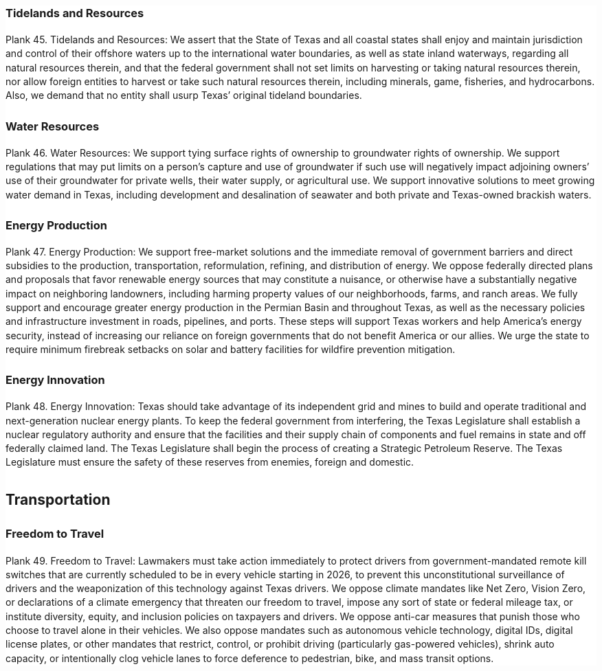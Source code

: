 ### Tidelands and Resources

Plank 45. Tidelands and Resources: We assert that the State of Texas and all coastal states shall enjoy and maintain jurisdiction and control of their offshore waters up to the international water boundaries, as well as state inland waterways, regarding all natural resources therein, and that the federal government shall not set limits on harvesting or taking natural resources therein, nor allow foreign entities to harvest or take such natural resources therein, including minerals, game, fisheries, and hydrocarbons. Also, we demand that no entity shall usurp Texas’ original tideland boundaries.

### Water Resources

Plank 46. Water Resources: We support tying surface rights of ownership to groundwater rights of ownership. We support regulations that may put limits on a person’s capture and use of groundwater if such use will negatively impact adjoining owners’ use of their groundwater for private wells, their water supply, or agricultural use. We support innovative solutions to meet growing water demand in Texas, including development and desalination of seawater and both private and Texas-owned brackish waters.

### Energy Production

Plank 47. Energy Production: We support free-market solutions and the immediate removal of government barriers and direct subsidies to the production, transportation, reformulation, refining, and distribution of energy. We oppose federally directed plans and proposals that favor renewable energy sources that may constitute a nuisance, or otherwise have a substantially negative impact on neighboring landowners, including harming property values of our neighborhoods, farms, and ranch areas. We fully support and encourage greater energy production in the Permian Basin and throughout Texas, as well as the necessary policies and infrastructure investment in roads, pipelines, and ports. These steps will support Texas workers and help America’s energy security, instead of increasing our reliance on foreign governments that do not benefit America or our allies. We urge the state to require minimum firebreak setbacks on solar and battery facilities for wildfire prevention mitigation.

### Energy Innovation

Plank 48. Energy Innovation: Texas should take advantage of its independent grid and mines to build and operate traditional and next-generation nuclear energy plants. To keep the federal government from interfering, the Texas Legislature shall establish a nuclear regulatory authority and ensure that the facilities and their supply chain of components and fuel remains in state and off federally claimed land. The Texas Legislature shall begin the process of creating a Strategic Petroleum Reserve. The Texas Legislature must ensure the safety of these reserves from enemies, foreign and domestic.

## Transportation

### Freedom to Travel

Plank 49. Freedom to Travel: Lawmakers must take action immediately to protect drivers from government-mandated remote kill switches that are currently scheduled to be in every vehicle starting in 2026, to prevent this unconstitutional surveillance of drivers and the weaponization of this technology against Texas drivers. We oppose climate mandates like Net Zero, Vision Zero, or declarations of a climate emergency that threaten our freedom to travel, impose any sort of state or federal mileage tax, or institute diversity, equity, and inclusion policies on taxpayers and drivers. We oppose anti-car measures that punish those who choose to travel alone in their vehicles. We also oppose mandates such as autonomous vehicle technology, digital IDs, digital license plates, or other mandates that restrict, control, or prohibit driving (particularly gas-powered vehicles), shrink auto capacity, or intentionally clog vehicle lanes to force deference to pedestrian, bike, and mass transit options.
